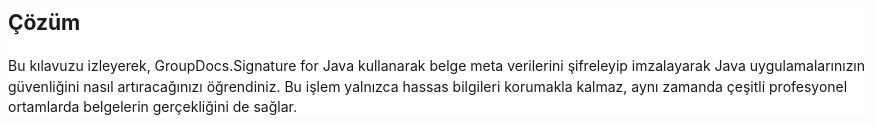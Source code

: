 ## Çözüm
Bu kılavuzu izleyerek, GroupDocs.Signature for Java kullanarak belge meta verilerini şifreleyip imzalayarak Java uygulamalarınızın güvenliğini nasıl artıracağınızı öğrendiniz. Bu işlem yalnızca hassas bilgileri korumakla kalmaz, aynı zamanda çeşitli profesyonel ortamlarda belgelerin gerçekliğini de sağlar.